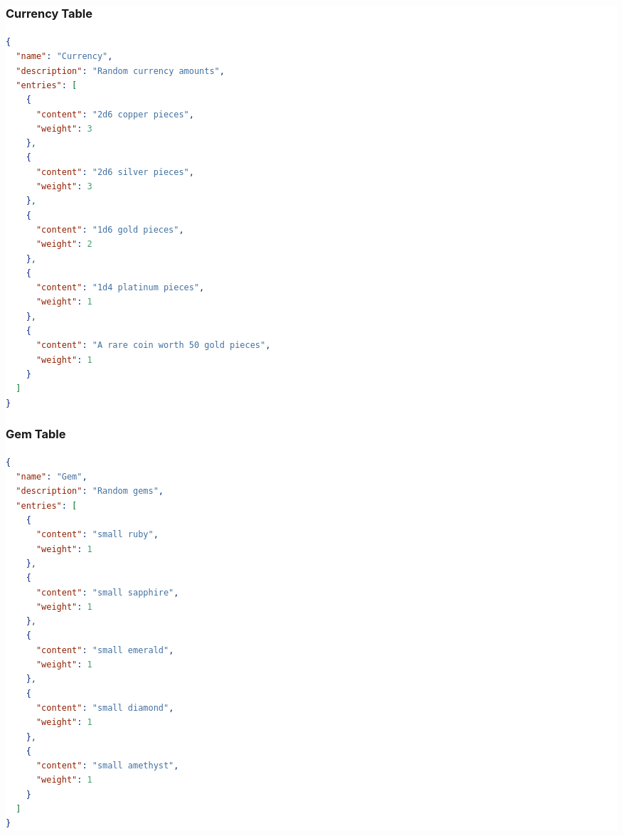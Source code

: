 ### Currency Table

```json
{
  "name": "Currency",
  "description": "Random currency amounts",
  "entries": [
    {
      "content": "2d6 copper pieces",
      "weight": 3
    },
    {
      "content": "2d6 silver pieces",
      "weight": 3
    },
    {
      "content": "1d6 gold pieces",
      "weight": 2
    },
    {
      "content": "1d4 platinum pieces",
      "weight": 1
    },
    {
      "content": "A rare coin worth 50 gold pieces",
      "weight": 1
    }
  ]
}
```

### Gem Table

```json
{
  "name": "Gem",
  "description": "Random gems",
  "entries": [
    {
      "content": "small ruby",
      "weight": 1
    },
    {
      "content": "small sapphire",
      "weight": 1
    },
    {
      "content": "small emerald",
      "weight": 1
    },
    {
      "content": "small diamond",
      "weight": 1
    },
    {
      "content": "small amethyst",
      "weight": 1
    }
  ]
}
```
